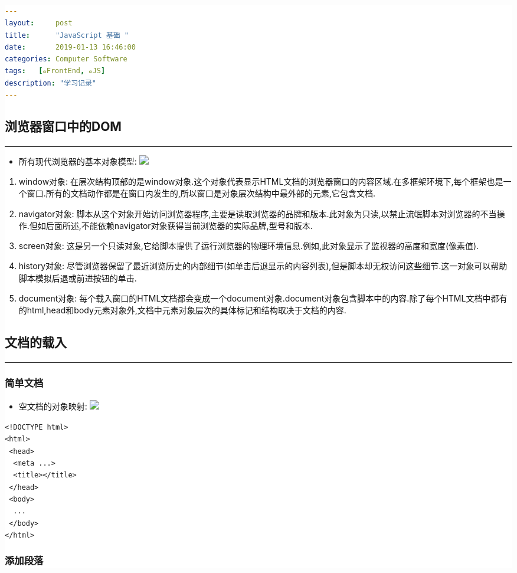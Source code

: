 ```yaml
---
layout:     post
title:      "JavaScript 基础 "
date:       2019-01-13 16:46:00
categories: Computer Software
tags:   [๑FrontEnd, ๑JS]
description: "学习记录"
---
```


## 浏览器窗口中的DOM
---

- 所有现代浏览器的基本对象模型:
![](/images/JavaScript/model.png)

1. window对象: 在层次结构顶部的是window对象.这个对象代表显示HTML文档的浏览器窗口的内容区域.在多框架环境下,每个框架也是一个窗口.所有的文档动作都是在窗口内发生的,所以窗口是对象层次结构中最外部的元素,它包含文档.

2. navigator对象: 脚本从这个对象开始访问浏览器程序,主要是读取浏览器的品牌和版本.此对象为只读,以禁止流氓脚本对浏览器的不当操作.但如后面所述,不能依赖navigator对象获得当前浏览器的实际品牌,型号和版本.

3. screen对象: 这是另一个只读对象,它给脚本提供了运行浏览器的物理环境信息.例如,此对象显示了监视器的高度和宽度(像素值).

4. history对象: 尽管浏览器保留了最近浏览历史的内部细节(如单击后退显示的内容列表),但是脚本却无权访问这些细节.这一对象可以帮助脚本模拟后退或前进按钮的单击.

5. document对象: 每个载入窗口的HTML文档都会变成一个document对象.document对象包含脚本中的内容.除了每个HTML文档中都有的html,head和body元素对象外,文档中元素对象层次的具体标记和结构取决于文档的内容.

## 文档的载入
---

### 简单文档

- 空文档的对象映射:
![](/images/JavaScript/document.png)
```
<!DOCTYPE html>
<html>
 <head>
  <meta ...>
  <title></title>
 </head>
 <body>
  ...
 </body>
</html>
```

### 添加段落
